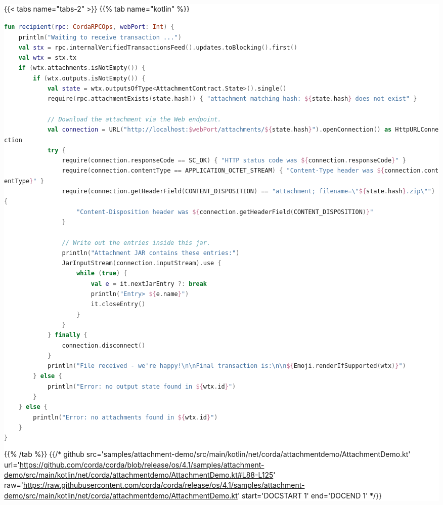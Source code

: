 {{< tabs name="tabs-2" >}}
{{% tab name="kotlin" %}}
```kotlin
fun recipient(rpc: CordaRPCOps, webPort: Int) {
    println("Waiting to receive transaction ...")
    val stx = rpc.internalVerifiedTransactionsFeed().updates.toBlocking().first()
    val wtx = stx.tx
    if (wtx.attachments.isNotEmpty()) {
        if (wtx.outputs.isNotEmpty()) {
            val state = wtx.outputsOfType<AttachmentContract.State>().single()
            require(rpc.attachmentExists(state.hash)) { "attachment matching hash: ${state.hash} does not exist" }

            // Download the attachment via the Web endpoint.
            val connection = URL("http://localhost:$webPort/attachments/${state.hash}").openConnection() as HttpURLConnection
            try {
                require(connection.responseCode == SC_OK) { "HTTP status code was ${connection.responseCode}" }
                require(connection.contentType == APPLICATION_OCTET_STREAM) { "Content-Type header was ${connection.contentType}" }
                require(connection.getHeaderField(CONTENT_DISPOSITION) == "attachment; filename=\"${state.hash}.zip\"") {
                    "Content-Disposition header was ${connection.getHeaderField(CONTENT_DISPOSITION)}"
                }

                // Write out the entries inside this jar.
                println("Attachment JAR contains these entries:")
                JarInputStream(connection.inputStream).use {
                    while (true) {
                        val e = it.nextJarEntry ?: break
                        println("Entry> ${e.name}")
                        it.closeEntry()
                    }
                }
            } finally {
                connection.disconnect()
            }
            println("File received - we're happy!\n\nFinal transaction is:\n\n${Emoji.renderIfSupported(wtx)}")
        } else {
            println("Error: no output state found in ${wtx.id}")
        }
    } else {
        println("Error: no attachments found in ${wtx.id}")
    }
}

```
{{% /tab %}}
{{/* github src='samples/attachment-demo/src/main/kotlin/net/corda/attachmentdemo/AttachmentDemo.kt' url='https://github.com/corda/corda/blob/release/os/4.1/samples/attachment-demo/src/main/kotlin/net/corda/attachmentdemo/AttachmentDemo.kt#L88-L125' raw='https://raw.githubusercontent.com/corda/corda/release/os/4.1/samples/attachment-demo/src/main/kotlin/net/corda/attachmentdemo/AttachmentDemo.kt' start='DOCSTART 1' end='DOCEND 1' */}}
